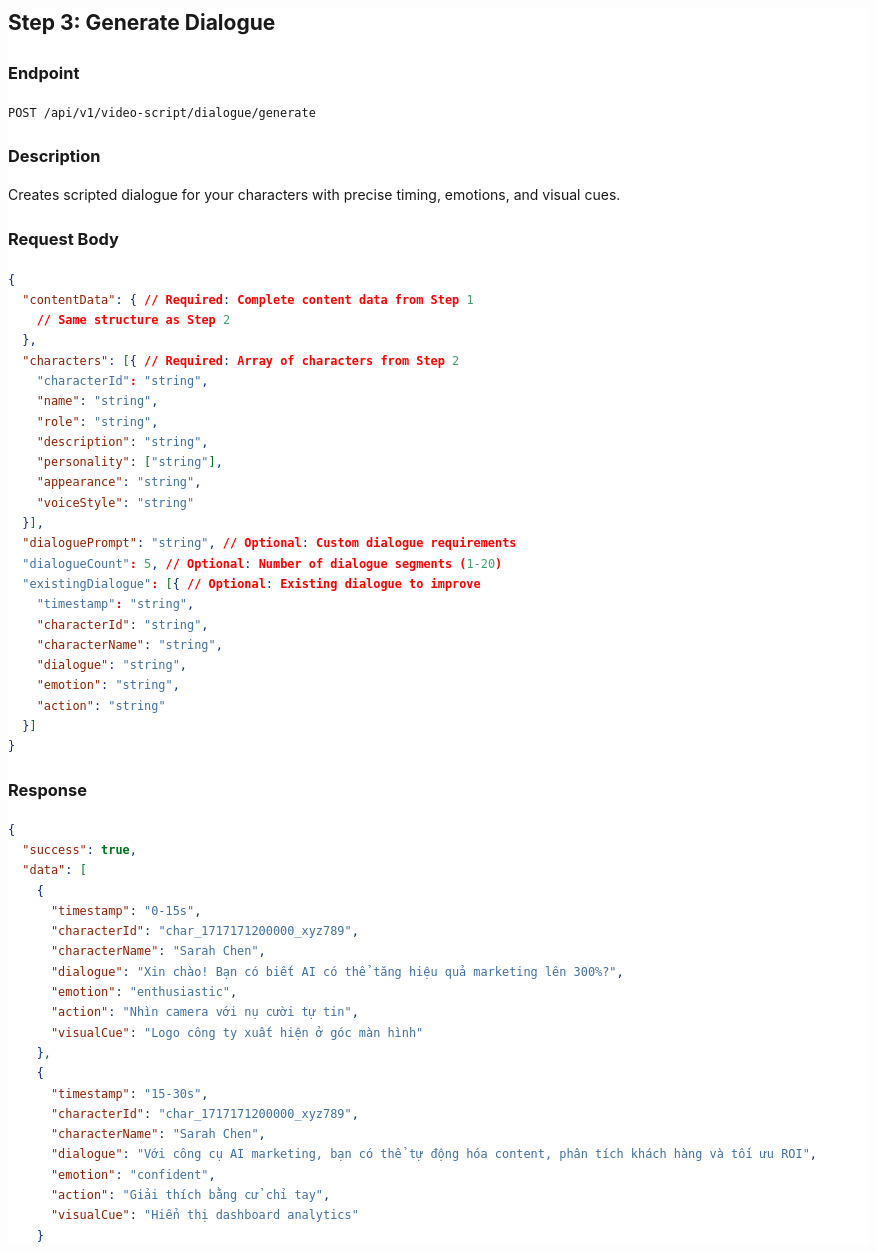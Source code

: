 
## Step 3: Generate Dialogue

### Endpoint
```
POST /api/v1/video-script/dialogue/generate
```

### Description
Creates scripted dialogue for your characters with precise timing, emotions, and visual cues.

### Request Body
```json
{
  "contentData": { // Required: Complete content data from Step 1
    // Same structure as Step 2
  },
  "characters": [{ // Required: Array of characters from Step 2
    "characterId": "string",
    "name": "string",
    "role": "string",
    "description": "string",
    "personality": ["string"],
    "appearance": "string",
    "voiceStyle": "string"
  }],
  "dialoguePrompt": "string", // Optional: Custom dialogue requirements
  "dialogueCount": 5, // Optional: Number of dialogue segments (1-20)
  "existingDialogue": [{ // Optional: Existing dialogue to improve
    "timestamp": "string",
    "characterId": "string",
    "characterName": "string",
    "dialogue": "string",
    "emotion": "string",
    "action": "string"
  }]
}
```

### Response
```json
{
  "success": true,
  "data": [
    {
      "timestamp": "0-15s",
      "characterId": "char_1717171200000_xyz789",
      "characterName": "Sarah Chen",
      "dialogue": "Xin chào! Bạn có biết AI có thể tăng hiệu quả marketing lên 300%?",
      "emotion": "enthusiastic",
      "action": "Nhìn camera với nụ cười tự tin",
      "visualCue": "Logo công ty xuất hiện ở góc màn hình"
    },
    {
      "timestamp": "15-30s",
      "characterId": "char_1717171200000_xyz789",
      "characterName": "Sarah Chen",
      "dialogue": "Với công cụ AI marketing, bạn có thể tự động hóa content, phân tích khách hàng và tối ưu ROI",
      "emotion": "confident",
      "action": "Giải thích bằng cử chỉ tay",
      "visualCue": "Hiển thị dashboard analytics"
    }
```